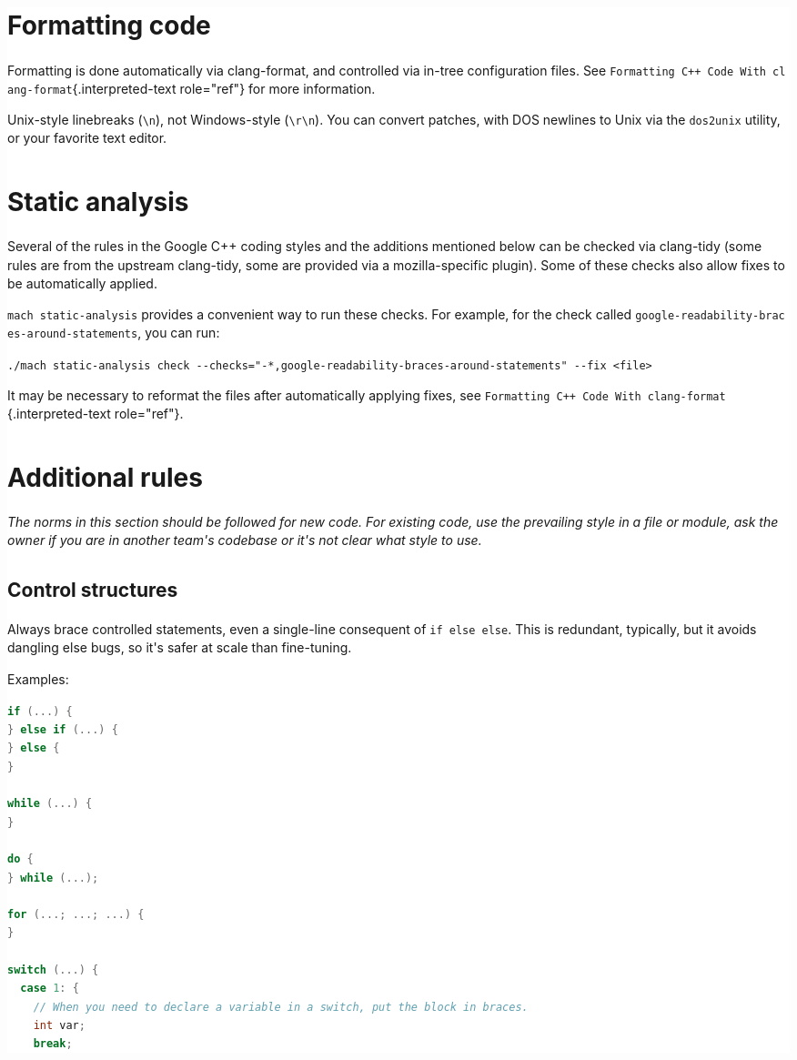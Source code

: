 # Formatting code

Formatting is done automatically via clang-format, and controlled via
in-tree configuration files. See
`Formatting C++ Code With clang-format`{.interpreted-text role="ref"}
for more information.

Unix-style linebreaks (`\n`), not Windows-style (`\r\n`). You can
convert patches, with DOS newlines to Unix via the `dos2unix` utility,
or your favorite text editor.

# Static analysis

Several of the rules in the Google C++ coding styles and the additions
mentioned below can be checked via clang-tidy (some rules are from the
upstream clang-tidy, some are provided via a mozilla-specific plugin).
Some of these checks also allow fixes to be automatically applied.

`mach static-analysis` provides a convenient way to run these checks.
For example, for the check called
`google-readability-braces-around-statements`, you can run:

``` shell
./mach static-analysis check --checks="-*,google-readability-braces-around-statements" --fix <file>
```

It may be necessary to reformat the files after automatically applying
fixes, see `Formatting C++ Code With clang-format`{.interpreted-text
role="ref"}.

# Additional rules

*The norms in this section should be followed for new code. For existing
code, use the prevailing style in a file or module, ask the owner if you
are in another team\'s codebase or it\'s not clear what style to use.*

## Control structures

Always brace controlled statements, even a single-line consequent of
`if else else`. This is redundant, typically, but it avoids dangling
else bugs, so it\'s safer at scale than fine-tuning.

Examples:

``` cpp
if (...) {
} else if (...) {
} else {
}

while (...) {
}

do {
} while (...);

for (...; ...; ...) {
}

switch (...) {
  case 1: {
    // When you need to declare a variable in a switch, put the block in braces.
    int var;
    break;
```